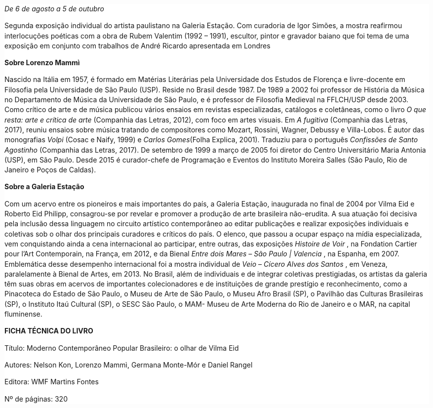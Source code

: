 
_De 6 de agosto a 5 de outubro_
  

Segunda exposição individual do artista paulistano na Galeria Estação. Com curadoria de Igor Simões, a mostra reafirmou interlocuções poéticas com a obra de Rubem Valentim (1992 – 1991), escultor, pintor e gravador baiano que foi tema de uma exposição em conjunto com trabalhos de André Ricardo apresentada em Londres 
  

**Sobre Lorenzo Mammì**
  

Nascido na Itália em 1957, é formado em Matérias Literárias pela Universidade dos Estudos de Florença e livre-docente em Filosofia pela Universidade de São Paulo (USP). Reside no Brasil desde 1987. De 1989 a 2002 foi professor de História da Música no Departamento de Música da Universidade de São Paulo, e é professor de Filosofia Medieval na FFLCH/USP desde 2003. Como crítico de arte e de música publicou vários ensaios em revistas especializadas, catálogos e coletâneas, como o livro _O que resta: arte e crítica de arte_ (Companhia das Letras, 2012), com foco em artes visuais. Em _A fugitiva_ (Companhia das Letras, 2017), reuniu ensaios sobre música tratando de compositores como Mozart, Rossini, Wagner, Debussy e Villa-Lobos. É autor das monografias _Volpi_ (Cosac e Naify, 1999) e _Carlos Gomes_(Folha Explica, 2001). Traduziu para o português _Confissões de Santo Agostinho_ (Companhia das Letras, 2017). De setembro de 1999 a março de 2005 foi diretor do Centro Universitário Maria Antonia (USP), em São Paulo. Desde 2015 é curador-chefe de Programação e Eventos do Instituto Moreira Salles (São Paulo, Rio de Janeiro e Poços de Caldas).
  

**Sobre a Galeria Estação**
  

Com um acervo entre os pioneiros e mais importantes do país, a Galeria Estação, inaugurada no final de 2004 por Vilma Eid e Roberto Eid Philipp, consagrou-se por revelar e promover a produção de arte brasileira não-erudita. A sua atuação foi decisiva pela inclusão dessa linguagem no circuito artístico contemporâneo ao editar publicações e realizar exposições individuais e coletivas sob o olhar dos principais curadores e críticos do país. O elenco, que passou a ocupar espaço na mídia especializada, vem conquistando ainda a cena internacional ao participar, entre outras, das exposições _Histoire de Voir_ , na Fondation Cartier pour l’Art Contemporain, na França, em 2012, e da Bienal _Entre dois Mares – São Paulo | Valencia_ , na Espanha, em 2007. Emblemática desse desempenho internacional foi a mostra individual de _Veio – Cícero Alves dos Santos_ , em Veneza, paralelamente à Bienal de Artes, em 2013. No Brasil, além de individuais e de integrar coletivas prestigiadas, os artistas da galeria têm suas obras em acervos de importantes colecionadores e de instituições de grande prestígio e reconhecimento, como a Pinacoteca do Estado de São Paulo, o Museu de Arte de São Paulo, o Museu Afro Brasil (SP), o Pavilhão das Culturas Brasileiras (SP), o Instituto Itaú Cultural (SP), o SESC São Paulo, o MAM- Museu de Arte Moderna do Rio de Janeiro e o MAR, na capital fluminense.
  

**FICHA TÉCNICA DO LIVRO**
  

Título: Moderno Contemporâneo Popular Brasileiro: o olhar de Vilma Eid
  

Autores: Nelson Kon, Lorenzo Mammì, Germana Monte-Mór e Daniel Rangel
  

Editora: WMF Martins Fontes
  

Nº de páginas: 320
  
